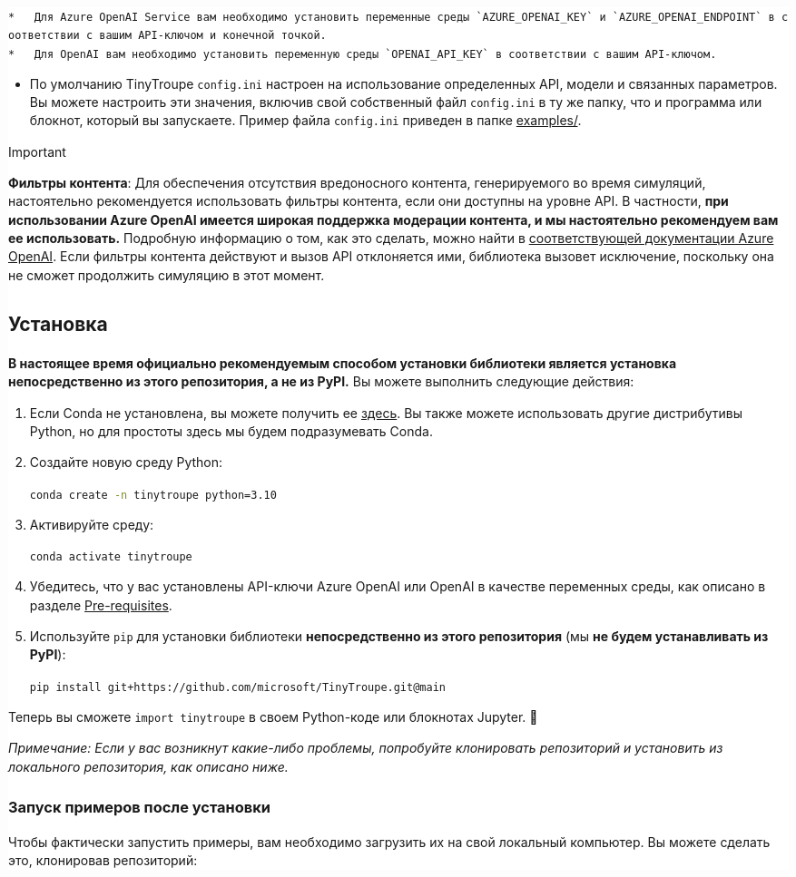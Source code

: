     *   Для Azure OpenAI Service вам необходимо установить переменные среды `AZURE_OPENAI_KEY` и `AZURE_OPENAI_ENDPOINT` в соответствии с вашим API-ключом и конечной точкой.
    *   Для OpenAI вам необходимо установить переменную среды `OPENAI_API_KEY` в соответствии с вашим API-ключом.
*   По умолчанию TinyTroupe `config.ini` настроен на использование определенных API, модели и связанных параметров. Вы можете настроить эти значения, включив свой собственный файл `config.ini` в ту же папку, что и программа или блокнот, который вы запускаете. Пример файла `config.ini` приведен в папке [examples/](./examples/).

>[!IMPORTANT]
> **Фильтры контента**: Для обеспечения отсутствия вредоносного контента, генерируемого во время симуляций, настоятельно рекомендуется использовать фильтры контента, если они доступны на уровне API. В частности, **при использовании Azure OpenAI имеется широкая поддержка модерации контента, и мы настоятельно рекомендуем вам ее использовать.** Подробную информацию о том, как это сделать, можно найти в [соответствующей документации Azure OpenAI](https://learn.microsoft.com/en-us/azure/ai-services/openai/concepts/content-filter). Если фильтры контента действуют и вызов API отклоняется ими, библиотека вызовет исключение, поскольку она не сможет продолжить симуляцию в этот момент.

## Установка

**В настоящее время официально рекомендуемым способом установки библиотеки является установка непосредственно из этого репозитория, а не из PyPI.** Вы можете выполнить следующие действия:

1.  Если Conda не установлена, вы можете получить ее [здесь](https://docs.anaconda.com/anaconda/install/). Вы также можете использовать другие дистрибутивы Python, но для простоты здесь мы будем подразумевать Conda.
2.  Создайте новую среду Python:

    ```bash
    conda create -n tinytroupe python=3.10
    ```
3.  Активируйте среду:

    ```bash
    conda activate tinytroupe
    ```
4. Убедитесь, что у вас установлены API-ключи Azure OpenAI или OpenAI в качестве переменных среды, как описано в разделе [Pre-requisites](#pre-requisites).
5. Используйте `pip` для установки библиотеки **непосредственно из этого репозитория** (мы **не будем устанавливать из PyPI**):

    ```bash
    pip install git+https://github.com/microsoft/TinyTroupe.git@main
    ```

Теперь вы сможете `import tinytroupe` в своем Python-коде или блокнотах Jupyter. 🥳

*Примечание: Если у вас возникнут какие-либо проблемы, попробуйте клонировать репозиторий и установить из локального репозитория, как описано ниже.*

### Запуск примеров после установки

Чтобы фактически запустить примеры, вам необходимо загрузить их на свой локальный компьютер. Вы можете сделать это, клонировав репозиторий:
